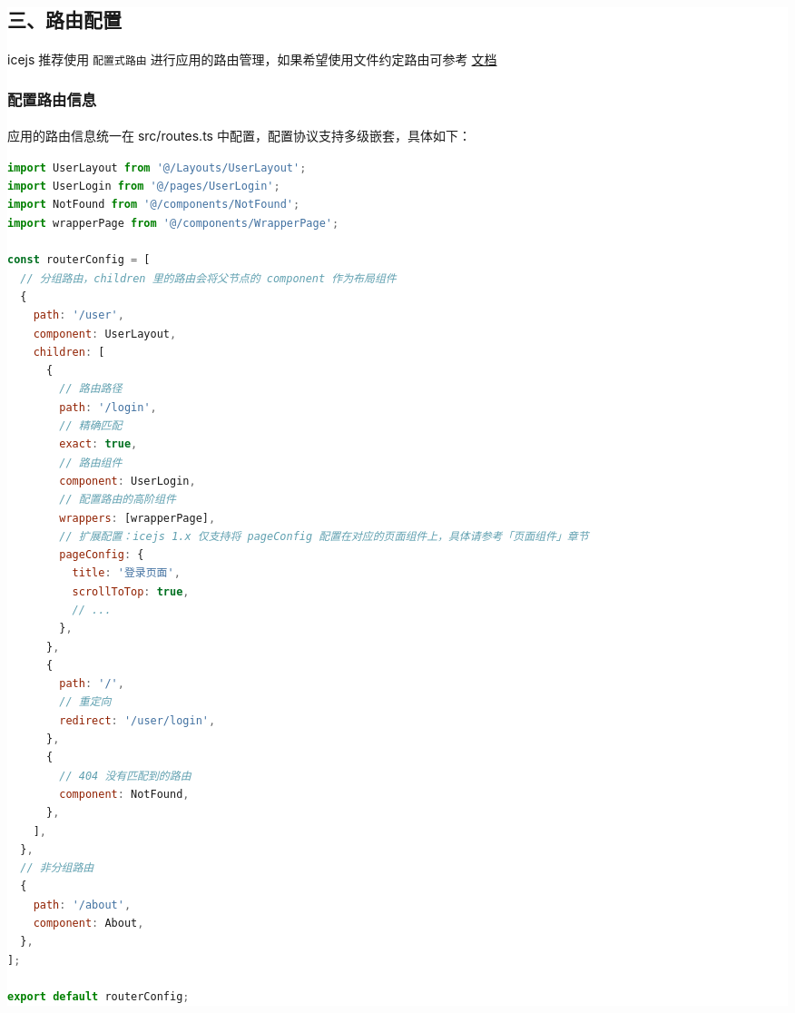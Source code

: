 ## 三、路由配置

icejs 推荐使用 ```配置式路由``` 进行应用的路由管理，如果希望使用文件约定路由可参考 [文档](https://ice.work/docs/guide/advanced/convention-routing/)

### 配置路由信息

应用的路由信息统一在 src/routes.ts 中配置，配置协议支持多级嵌套，具体如下：

```js
import UserLayout from '@/Layouts/UserLayout';
import UserLogin from '@/pages/UserLogin';
import NotFound from '@/components/NotFound';
import wrapperPage from '@/components/WrapperPage';

const routerConfig = [
  // 分组路由，children 里的路由会将父节点的 component 作为布局组件
  {
    path: '/user',
    component: UserLayout,
    children: [
      {
        // 路由路径
        path: '/login',
        // 精确匹配
        exact: true,
        // 路由组件
        component: UserLogin,
        // 配置路由的高阶组件
        wrappers: [wrapperPage],
        // 扩展配置：icejs 1.x 仅支持将 pageConfig 配置在对应的页面组件上，具体请参考「页面组件」章节
        pageConfig: {
          title: '登录页面',
          scrollToTop: true,
          // ...
        },
      },
      {
        path: '/',
        // 重定向
        redirect: '/user/login',
      },
      {
        // 404 没有匹配到的路由
        component: NotFound,
      },
    ],
  },
  // 非分组路由
  {
    path: '/about',
    component: About,
  },
];

export default routerConfig;
```
